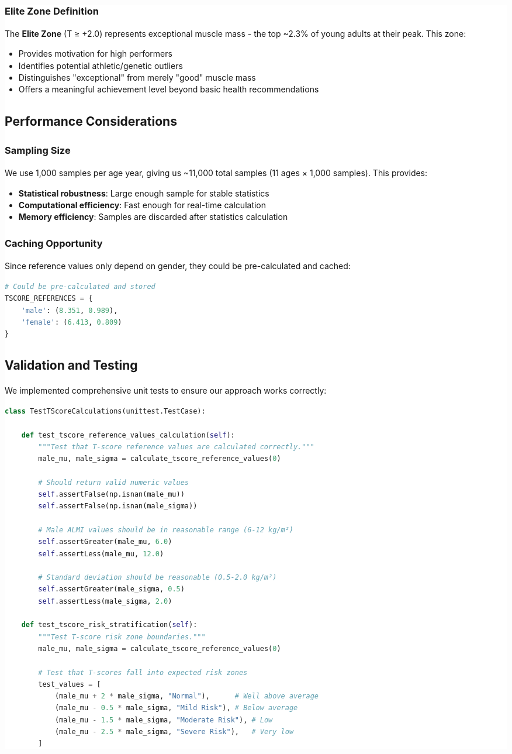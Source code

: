 ### Elite Zone Definition

The **Elite Zone** (T ≥ +2.0) represents exceptional muscle mass - the top ~2.3% of young adults at their peak. This zone:
- Provides motivation for high performers
- Identifies potential athletic/genetic outliers  
- Distinguishes "exceptional" from merely "good" muscle mass
- Offers a meaningful achievement level beyond basic health recommendations

## Performance Considerations

### Sampling Size
We use 1,000 samples per age year, giving us ~11,000 total samples (11 ages × 1,000 samples). This provides:
- **Statistical robustness**: Large enough sample for stable statistics
- **Computational efficiency**: Fast enough for real-time calculation
- **Memory efficiency**: Samples are discarded after statistics calculation

### Caching Opportunity
Since reference values only depend on gender, they could be pre-calculated and cached:

```python
# Could be pre-calculated and stored
TSCORE_REFERENCES = {
    'male': (8.351, 0.989),
    'female': (6.413, 0.809)
}
```

## Validation and Testing

We implemented comprehensive unit tests to ensure our approach works correctly:

```python
class TestTScoreCalculations(unittest.TestCase):
    
    def test_tscore_reference_values_calculation(self):
        """Test that T-score reference values are calculated correctly."""
        male_mu, male_sigma = calculate_tscore_reference_values(0)
        
        # Should return valid numeric values
        self.assertFalse(np.isnan(male_mu))
        self.assertFalse(np.isnan(male_sigma))
        
        # Male ALMI values should be in reasonable range (6-12 kg/m²)
        self.assertGreater(male_mu, 6.0)
        self.assertLess(male_mu, 12.0)
        
        # Standard deviation should be reasonable (0.5-2.0 kg/m²)  
        self.assertGreater(male_sigma, 0.5)
        self.assertLess(male_sigma, 2.0)
    
    def test_tscore_risk_stratification(self):
        """Test T-score risk zone boundaries."""
        male_mu, male_sigma = calculate_tscore_reference_values(0)
        
        # Test that T-scores fall into expected risk zones
        test_values = [
            (male_mu + 2 * male_sigma, "Normal"),      # Well above average
            (male_mu - 0.5 * male_sigma, "Mild Risk"), # Below average
            (male_mu - 1.5 * male_sigma, "Moderate Risk"), # Low
            (male_mu - 2.5 * male_sigma, "Severe Risk"),   # Very low
        ]
```